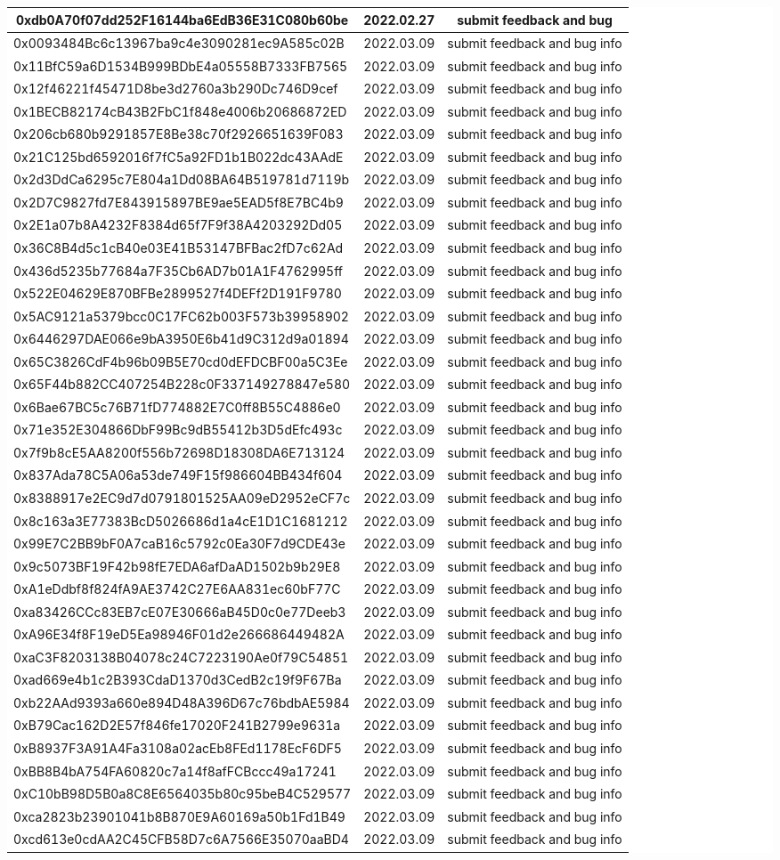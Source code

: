 | 0xdb0A70f07dd252F16144ba6EdB36E31C080b60be | 2022.02.27 | submit feedback and bug | 
|---|---|---|
| 0x0093484Bc6c13967ba9c4e3090281ec9A585c02B | 2022.03.09 | submit feedback and bug info |
| 0x11BfC59a6D1534B999BDbE4a05558B7333FB7565 | 2022.03.09 | submit feedback and bug info |
| 0x12f46221f45471D8be3d2760a3b290Dc746D9cef | 2022.03.09 | submit feedback and bug info |
| 0x1BECB82174cB43B2FbC1f848e4006b20686872ED | 2022.03.09 | submit feedback and bug info |
| 0x206cb680b9291857E8Be38c70f2926651639F083 | 2022.03.09 | submit feedback and bug info |
| 0x21C125bd6592016f7fC5a92FD1b1B022dc43AAdE | 2022.03.09 | submit feedback and bug info |
| 0x2d3DdCa6295c7E804a1Dd08BA64B519781d7119b | 2022.03.09 | submit feedback and bug info |
| 0x2D7C9827fd7E843915897BE9ae5EAD5f8E7BC4b9 | 2022.03.09 | submit feedback and bug info |
| 0x2E1a07b8A4232F8384d65f7F9f38A4203292Dd05 | 2022.03.09 | submit feedback and bug info |
| 0x36C8B4d5c1cB40e03E41B53147BFBac2fD7c62Ad | 2022.03.09 | submit feedback and bug info |
| 0x436d5235b77684a7F35Cb6AD7b01A1F4762995ff | 2022.03.09 | submit feedback and bug info |
| 0x522E04629E870BFBe2899527f4DEFf2D191F9780 | 2022.03.09 | submit feedback and bug info |
| 0x5AC9121a5379bcc0C17FC62b003F573b39958902 | 2022.03.09 | submit feedback and bug info |
| 0x6446297DAE066e9bA3950E6b41d9C312d9a01894 | 2022.03.09 | submit feedback and bug info |
| 0x65C3826CdF4b96b09B5E70cd0dEFDCBF00a5C3Ee | 2022.03.09 | submit feedback and bug info |
| 0x65F44b882CC407254B228c0F337149278847e580 | 2022.03.09 | submit feedback and bug info |
| 0x6Bae67BC5c76B71fD774882E7C0ff8B55C4886e0 | 2022.03.09 | submit feedback and bug info |
| 0x71e352E304866DbF99Bc9dB55412b3D5dEfc493c | 2022.03.09 | submit feedback and bug info |
| 0x7f9b8cE5AA8200f556b72698D18308DA6E713124 | 2022.03.09 | submit feedback and bug info |
| 0x837Ada78C5A06a53de749F15f986604BB434f604 | 2022.03.09 | submit feedback and bug info |
| 0x8388917e2EC9d7d0791801525AA09eD2952eCF7c | 2022.03.09 | submit feedback and bug info |
| 0x8c163a3E77383BcD5026686d1a4cE1D1C1681212 | 2022.03.09 | submit feedback and bug info |
| 0x99E7C2BB9bF0A7caB16c5792c0Ea30F7d9CDE43e | 2022.03.09 | submit feedback and bug info |
| 0x9c5073BF19F42b98fE7EDA6afDaAD1502b9b29E8 | 2022.03.09 | submit feedback and bug info |
| 0xA1eDdbf8f824fA9AE3742C27E6AA831ec60bF77C | 2022.03.09 | submit feedback and bug info |
| 0xa83426CCc83EB7cE07E30666aB45D0c0e77Deeb3 | 2022.03.09 | submit feedback and bug info |
| 0xA96E34f8F19eD5Ea98946F01d2e266686449482A | 2022.03.09 | submit feedback and bug info |
| 0xaC3F8203138B04078c24C7223190Ae0f79C54851 | 2022.03.09 | submit feedback and bug info |
| 0xad669e4b1c2B393CdaD1370d3CedB2c19f9F67Ba | 2022.03.09 | submit feedback and bug info |
| 0xb22AAd9393a660e894D48A396D67c76bdbAE5984 | 2022.03.09 | submit feedback and bug info |
| 0xB79Cac162D2E57f846fe17020F241B2799e9631a | 2022.03.09 | submit feedback and bug info |
| 0xB8937F3A91A4Fa3108a02acEb8FEd1178EcF6DF5 | 2022.03.09 | submit feedback and bug info |
| 0xBB8B4bA754FA60820c7a14f8afFCBccc49a17241 | 2022.03.09 | submit feedback and bug info |
| 0xC10bB98D5B0a8C8E6564035b80c95beB4C529577 | 2022.03.09 | submit feedback and bug info |
| 0xca2823b23901041b8B870E9A60169a50b1Fd1B49 | 2022.03.09 | submit feedback and bug info |
| 0xcd613e0cdAA2C45CFB58D7c6A7566E35070aaBD4 | 2022.03.09 | submit feedback and bug info |